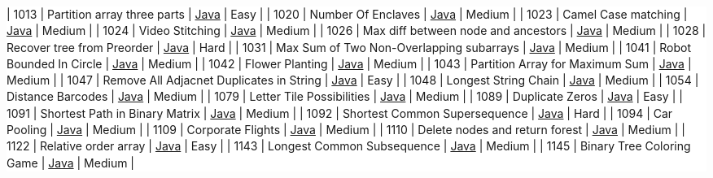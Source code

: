 | 1013 | Partition array three parts                                    | [Java](https://github.com/strogiyotec/leetcode-oo/blob/master/src/main/java/leetcode/oo/arrays/PartitionArrayInThreeParts.java)                                     | Easy       |
| 1020 | Number Of Enclaves                                             | [Java](https://github.com/strogiyotec/leetcode-oo/blob/master/src/main/java/leetcode/oo/arrays/matrix/NumberOfEnclaves.java)                                        | Medium     |
| 1023 | Camel Case matching                                            | [Java](https://github.com/strogiyotec/leetcode-oo/blob/master/src/main/java/leetcode/oo/strings/CamelCaseMatching.java)                                             | Medium     |
| 1024 | Video Stitching                                                | [Java](https://github.com/strogiyotec/leetcode-oo/blob/master/src/main/java/leetcode/oo/arrays/VideoStitching.java)                                                 | Medium     |
| 1026 | Max diff between node and ancestors                            | [Java](https://github.com/strogiyotec/leetcode-oo/blob/master/src/main/java/leetcode/oo/tree/MaxDifference.java)                                                    | Medium     |
| 1028 | Recover tree from Preorder                                     | [Java](https://github.com/strogiyotec/leetcode-oo/blob/master/src/main/java/leetcode/oo/tree/RecoverTree.java)                                                      | Hard       |
| 1031 | Max Sum of Two Non-Overlapping subarrays                       | [Java](https://github.com/strogiyotec/leetcode-oo/blob/master/src/main/java/leetcode/oo/arrays/MaxSumOfTwoArrays.java)                                              | Medium     |
| 1041 | Robot Bounded In Circle                                        | [Java](https://github.com/strogiyotec/leetcode-oo/blob/master/src/main/java/leetcode/amazon/RobotBoundedCircle.java)                                                | Medium     |
| 1042 | Flower Planting                                                | [Java](https://github.com/strogiyotec/leetcode-oo/blob/9afe1284bf368de646efb2097479eb2c4837f5d2/src/main/java/leetcode/oo/dp/dfs/FlowerPlanting.java)               | Medium     |
| 1043 | Partition Array for Maximum Sum                                | [Java](https://github.com/strogiyotec/leetcode-oo/blob/master/src/main/java/leetcode/oo/dp/MaxSumArrayPartition.java)                                               | Medium     |
| 1047 | Remove All Adjacnet Duplicates in String                       | [Java](https://github.com/strogiyotec/leetcode-oo/blob/master/src/main/java/leetcode/oo/strings/RemoveAdjacentDupl.java)                                            | Easy       |
| 1048 | Longest String Chain                                           | [Java](https://github.com/strogiyotec/leetcode-oo/blob/master/src/main/java/leetcode/oo/map/LongestStringChain.java)                                                | Medium     |
| 1054 | Distance Barcodes                                              | [Java](https://github.com/strogiyotec/leetcode-oo/blob/master/src/main/java/leetcode/oo/map/DistantBarcodes.java)                                                   | Medium     |
| 1079 | Letter Tile Possibilities                                      | [Java](https://github.com/strogiyotec/leetcode-oo/blob/master/src/main/java/leetcode/oo/dp/backtracking/TilePossibilities.java)                                     | Medium     |
| 1089 | Duplicate Zeros                                                | [Java](https://github.com/strogiyotec/leetcode-oo/blob/master/src/main/java/leetcode/oo/arrays/DuplicateZerous.java)                                                | Easy       |
| 1091 | Shortest Path in Binary Matrix                                 | [Java](https://github.com/strogiyotec/leetcode-oo/blob/master/src/main/java/leetcode/oo/graphs/ShortestPathMatrix.java)                                             | Medium     |
| 1092 | Shortest Common Supersequence                                  | [Java](https://github.com/strogiyotec/leetcode-oo/blob/master/src/main/java/leetcode/oo/dp/backtracking/SCS.java)                                                   | Hard       |
| 1094 | Car Pooling                                                    | [Java](https://github.com/strogiyotec/leetcode-oo/blob/master/src/main/java/leetcode/oo/map/CarPooling.java)                                                        | Medium     |
| 1109 | Corporate Flights                                              | [Java](https://github.com/strogiyotec/leetcode-oo/blob/master/src/main/java/leetcode/oo/arrays/CorporateFlightBooking.java)                                         | Medium     |
| 1110 | Delete nodes and return forest                                 | [Java](https://github.com/strogiyotec/leetcode-oo/blob/master/src/main/java/leetcode/oo/tree/DisjointForest.java)                                                   | Medium     |
| 1122 | Relative order array                                           | [Java](https://github.com/strogiyotec/leetcode-oo/blob/master/src/main/java/leetcode/oo/arrays/RelativeOrder.java)                                                  | Easy       |
| 1143 | Longest Common Subsequence                                     | [Java](https://github.com/strogiyotec/leetcode-oo/blob/master/src/main/java/leetcode/oo/dp/backtracking/LCS.java)                                                   | Medium     |
| 1145 | Binary Tree Coloring Game                                      | [Java](https://github.com/strogiyotec/leetcode-oo/blob/master/src/main/java/leetcode/oo/tree/BinaryTreeColoring.java)                                               | Medium     |